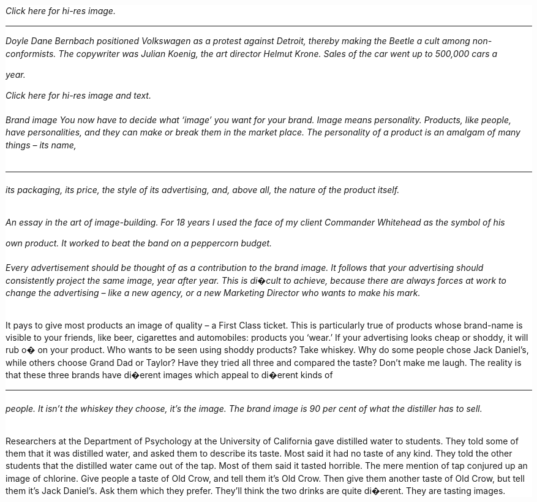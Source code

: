 _Click here for hi-res image._

-----

_Doyle Dane Bernbach positioned Volkswagen as a protest against Detroit, thereby making the Beetle a cult among non-_
_conformists. The copywriter was Julian Koenig, the art director Helmut Krone. Sales of the car went up to 500,000 cars a_

_year._

_Click here for hi-res image and text._

###### Brand image You now have to decide what ‘image’ you want for your brand. Image means personality. Products, like people, have personalities, and they can make or break them in the market place. The personality of a product is an amalgam of many things – its name,

-----

###### its packaging, its price, the style of its advertising, and, above all, the nature of the product itself.

_An essay in the art of image-building. For 18 years I used the face of my client Commander Whitehead as the symbol of his_

_own product. It worked to beat the band on a peppercorn budget._

###### Every advertisement should be thought of as a contribution to the brand image. It follows that your advertising should consistently project the same image, year after year. This is di�cult to achieve, because there are always forces at work to change the advertising – like a new agency, or a new Marketing Director who wants to make his mark.
 It pays to give most products an image of quality – a First Class ticket. This is particularly true of products whose brand-name is visible to your friends, like beer, cigarettes and automobiles: products you ‘wear.’ If your advertising looks cheap or shoddy, it will rub o� on your product. Who wants to be seen using shoddy products?
 Take whiskey. Why do some people chose Jack Daniel’s, while others choose Grand Dad or Taylor? Have they tried all three and compared the taste? Don’t make me laugh. The reality is that these three brands have di�erent images which appeal to di�erent kinds of

-----

###### people. It isn’t the whiskey they choose, it’s the image. The brand image is 90 per cent of what the distiller has to sell.
 Researchers at the Department of Psychology at the University of California gave distilled water to students. They told some of them that it was distilled water, and asked them to describe its taste. Most said it had no taste of any kind. They told the other students that the distilled water came out of the tap. Most of them said it tasted horrible. The mere mention of tap conjured up an image of chlorine.
 Give people a taste of Old Crow, and tell them it’s Old Crow. Then give them another taste of Old Crow, but tell them it’s Jack Daniel’s. Ask them which they prefer. They’ll think the two drinks are quite di�erent. They are tasting images.
